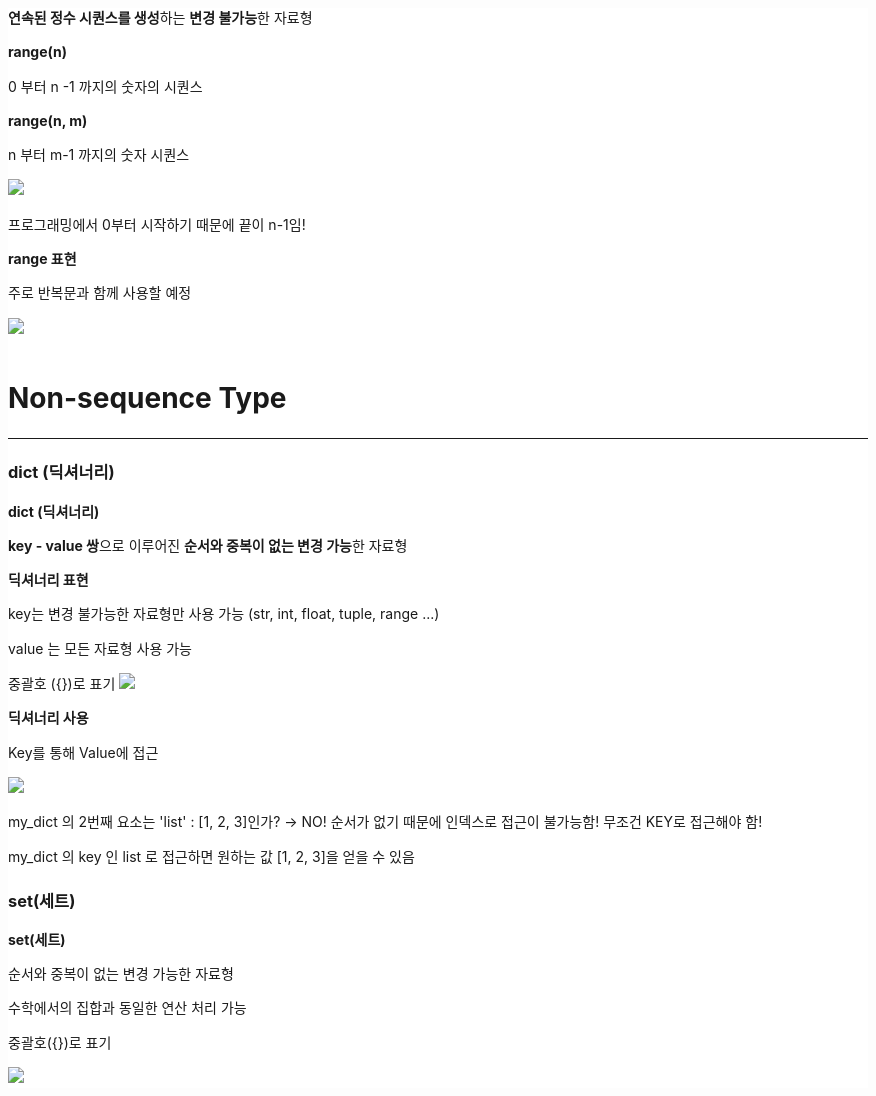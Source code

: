  **연속된 정수 시퀀스를 생성**하는 **변경 불가능**한 자료형

 **range(n)**

 0 부터 n -1 까지의 숫자의 시퀀스

 **range(n, m)**

 n 부터 m-1 까지의 숫자 시퀀스

![](https://velog.velcdn.com/images/lurelight/post/38dfb9c4-1d9d-4c99-9581-9f9362cf98b6/image.png)

프로그래밍에서 0부터 시작하기 때문에 끝이 n-1임!

**range 표현**

 주로 반복문과 함께 사용할 예정

![](https://velog.velcdn.com/images/lurelight/post/bbc801b8-8aa9-4080-8f0a-4b144d60d98c/image.png)

# Non-sequence Type
---
### **dict (딕셔너리)**

 **dict (딕셔너리)**

 **key - value 쌍**으로 이루어진 **순서와 중복이 없는 변경 가능**한 자료형

 **딕셔너리 표현**

 key는 변경 불가능한 자료형만 사용 가능 (str, int, float, tuple, range ...)

 value 는 모든 자료형 사용 가능

 중괄호 ({})로 표기
![](https://velog.velcdn.com/images/lurelight/post/a0854843-d29c-4725-a2fb-1f9a6f5f3254/image.png)

 **딕셔너리 사용**

 Key를 통해 Value에 접근

![](https://velog.velcdn.com/images/lurelight/post/70390e81-dec0-4c36-b2a3-94edcb1c056d/image.png)

 my_dict 의 2번째 요소는 'list' : [1, 2, 3]인가? → NO! 순서가 없기 때문에 인덱스로 접근이 불가능함! 무조건 KEY로 접근해야 함!

 my_dict 의 key 인 list 로 접근하면 원하는 값 [1, 2, 3]을 얻을 수 있음

### **set(세트)**

 **set(세트)**

 순서와 중복이 없는 변경 가능한 자료형

 수학에서의 집합과 동일한 연산 처리 가능

 중괄호({})로 표기

![](https://velog.velcdn.com/images/lurelight/post/134f9c6a-c731-4e43-a654-970079f8531e/image.png)
